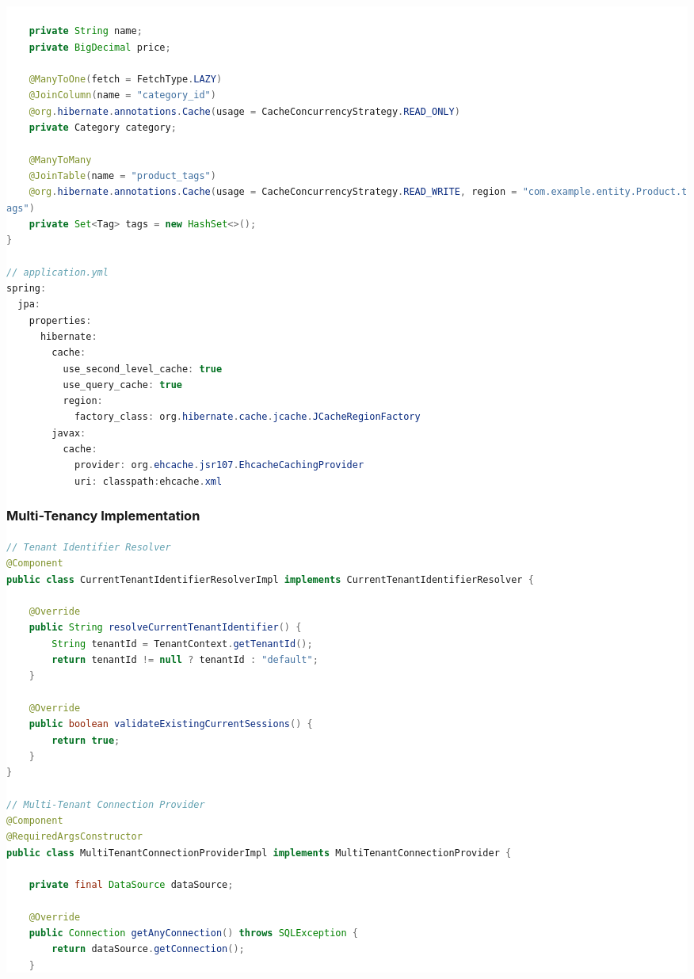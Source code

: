 ```java

    private String name;
    private BigDecimal price;

    @ManyToOne(fetch = FetchType.LAZY)
    @JoinColumn(name = "category_id")
    @org.hibernate.annotations.Cache(usage = CacheConcurrencyStrategy.READ_ONLY)
    private Category category;

    @ManyToMany
    @JoinTable(name = "product_tags")
    @org.hibernate.annotations.Cache(usage = CacheConcurrencyStrategy.READ_WRITE, region = "com.example.entity.Product.tags")
    private Set<Tag> tags = new HashSet<>();
}

// application.yml
spring:
  jpa:
    properties:
      hibernate:
        cache:
          use_second_level_cache: true
          use_query_cache: true
          region:
            factory_class: org.hibernate.cache.jcache.JCacheRegionFactory
        javax:
          cache:
            provider: org.ehcache.jsr107.EhcacheCachingProvider
            uri: classpath:ehcache.xml
```

### Multi-Tenancy Implementation

```java
// Tenant Identifier Resolver
@Component
public class CurrentTenantIdentifierResolverImpl implements CurrentTenantIdentifierResolver {

    @Override
    public String resolveCurrentTenantIdentifier() {
        String tenantId = TenantContext.getTenantId();
        return tenantId != null ? tenantId : "default";
    }

    @Override
    public boolean validateExistingCurrentSessions() {
        return true;
    }
}

// Multi-Tenant Connection Provider
@Component
@RequiredArgsConstructor
public class MultiTenantConnectionProviderImpl implements MultiTenantConnectionProvider {

    private final DataSource dataSource;

    @Override
    public Connection getAnyConnection() throws SQLException {
        return dataSource.getConnection();
    }

```
